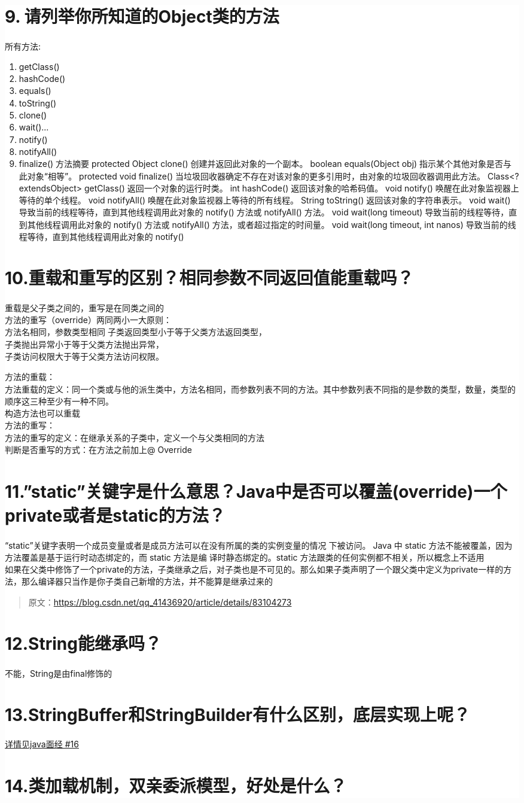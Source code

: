 # 9. 请列举你所知道的Object类的方法
所有方法:
1. getClass()
2. hashCode()
3. equals()
4. toString()
5. clone()
6. wait()...
7. notify()
8. notifyAll()
9. finalize()
方法摘要
protected Object clone() 创建并返回此对象的一个副本。
boolean equals(Object obj) 指示某个其他对象是否与此对象“相等”。
protected void finalize() 当垃圾回收器确定不存在对该对象的更多引用时，由对象的垃圾回收器调用此方法。
Class<? extendsObject> getClass() 返回一个对象的运行时类。
int hashCode() 返回该对象的哈希码值。
void notify() 唤醒在此对象监视器上等待的单个线程。
void notifyAll() 唤醒在此对象监视器上等待的所有线程。
String toString() 返回该对象的字符串表示。
void wait() 导致当前的线程等待，直到其他线程调用此对象的 notify() 方法或 notifyAll() 方法。
void wait(long timeout) 导致当前的线程等待，直到其他线程调用此对象的 notify() 方法或 notifyAll() 方法，或者超过指定的时间量。
void wait(long timeout, int nanos) 导致当前的线程等待，直到其他线程调用此对象的 notify()
# 10.重载和重写的区别？相同参数不同返回值能重载吗？
重载是父子类之间的，重写是在同类之间的   
方法的重写（override）两同两小一大原则：    
方法名相同，参数类型相同
子类返回类型小于等于父类方法返回类型，   
子类抛出异常小于等于父类方法抛出异常，    
子类访问权限大于等于父类方法访问权限。   

方法的重载：   
方法重载的定义：同一个类或与他的派生类中，方法名相同，而参数列表不同的方法。其中参数列表不同指的是参数的类型，数量，类型的顺序这三种至少有一种不同。    
构造方法也可以重载   
方法的重写：   
方法的重写的定义：在继承关系的子类中，定义一个与父类相同的方法   
判断是否重写的方式：在方法之前加上@ Override   

# 11.”static”关键字是什么意思？Java中是否可以覆盖(override)一个private或者是static的方法？
“static”关键字表明一个成员变量或者是成员方法可以在没有所属的类的实例变量的情况 下被访问。 Java 中 static 方法不能被覆盖，因为方法覆盖是基于运行时动态绑定的，而 static 方法是编 译时静态绑定的。static 方法跟类的任何实例都不相关，所以概念上不适用   
如果在父类中修饰了一个private的方法，子类继承之后，对子类也是不可见的。那么如果子类声明了一个跟父类中定义为private一样的方法，那么编译器只当作是你子类自己新增的方法，并不能算是继承过来的
> 原文：https://blog.csdn.net/qq_41436920/article/details/83104273 

# 12.String能继承吗？
不能，String是由final修饰的

# 13.StringBuffer和StringBuilder有什么区别，底层实现上呢？
[详情见java面经 #16](https://github.com/zwlovefish/studynote/blob/master/java学习笔记/java面经.md)

# 14.类加载机制，双亲委派模型，好处是什么？
